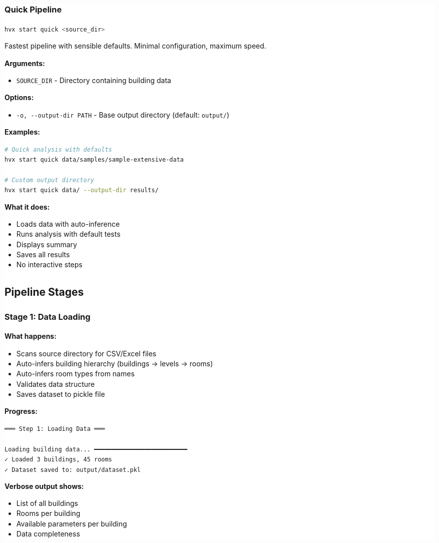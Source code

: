 ### Quick Pipeline

```bash
hvx start quick <source_dir>
```

Fastest pipeline with sensible defaults. Minimal configuration, maximum speed.

**Arguments:**
- `SOURCE_DIR` - Directory containing building data

**Options:**
- `-o, --output-dir PATH` - Base output directory (default: `output/`)

**Examples:**

```bash
# Quick analysis with defaults
hvx start quick data/samples/sample-extensive-data

# Custom output directory
hvx start quick data/ --output-dir results/
```

**What it does:**
- Loads data with auto-inference
- Runs analysis with default tests
- Displays summary
- Saves all results
- No interactive steps

## Pipeline Stages

### Stage 1: Data Loading

**What happens:**
- Scans source directory for CSV/Excel files
- Auto-infers building hierarchy (buildings → levels → rooms)
- Auto-infers room types from names
- Validates data structure
- Saves dataset to pickle file

**Progress:**
```
═══ Step 1: Loading Data ═══

Loading building data... ━━━━━━━━━━━━━━━━━━━━━━━━━━
✓ Loaded 3 buildings, 45 rooms
✓ Dataset saved to: output/dataset.pkl
```

**Verbose output shows:**
- List of all buildings
- Rooms per building
- Available parameters per building
- Data completeness
